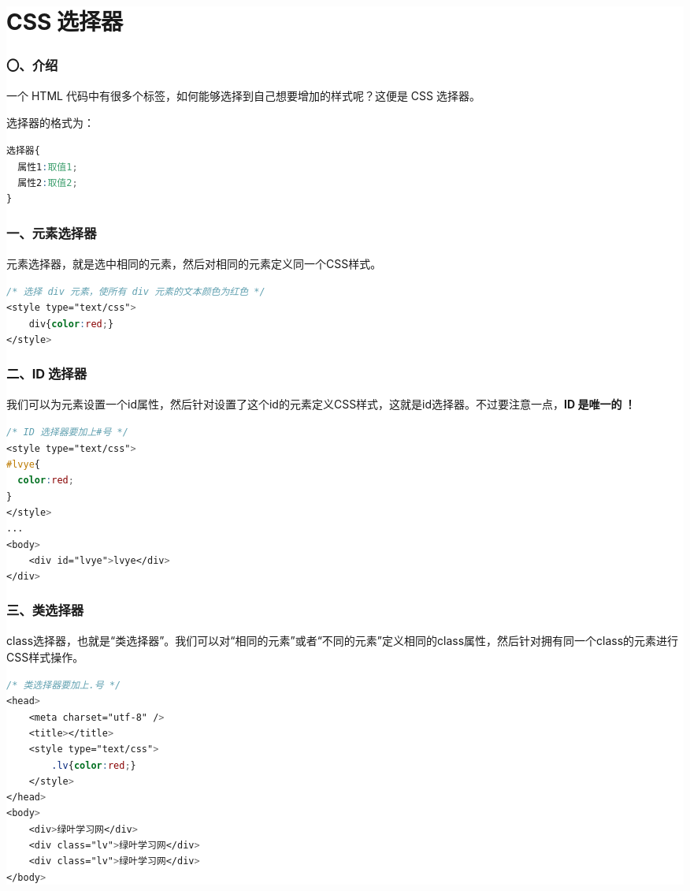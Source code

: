 # CSS 选择器

### 〇、介绍

一个 HTML 代码中有很多个标签，如何能够选择到自己想要增加的样式呢？这便是 CSS 选择器。

选择器的格式为：

```css
选择器{
  属性1:取值1;
  属性2:取值2;
}
```

### 一、元素选择器

元素选择器，就是选中相同的元素，然后对相同的元素定义同一个CSS样式。

```css
/* 选择 div 元素，使所有 div 元素的文本颜色为红色 */
<style type="text/css">
	div{color:red;}
</style>
```

### 二、ID 选择器

我们可以为元素设置一个id属性，然后针对设置了这个id的元素定义CSS样式，这就是id选择器。不过要注意一点，**ID 是唯一的 ！**

```css
/* ID 选择器要加上#号 */
<style type="text/css">
#lvye{
  color:red;
}
</style>
...
<body>
	<div id="lvye">lvye</div>
</div>
```

### 三、类选择器

class选择器，也就是“类选择器”。我们可以对“相同的元素”或者“不同的元素”定义相同的class属性，然后针对拥有同一个class的元素进行CSS样式操作。

```css
/* 类选择器要加上.号 */
<head>
    <meta charset="utf-8" />
    <title></title>
    <style type="text/css">
        .lv{color:red;}
    </style>
</head>
<body>
    <div>绿叶学习网</div>
    <div class="lv">绿叶学习网</div>
    <div class="lv">绿叶学习网</div>
</body>
```
